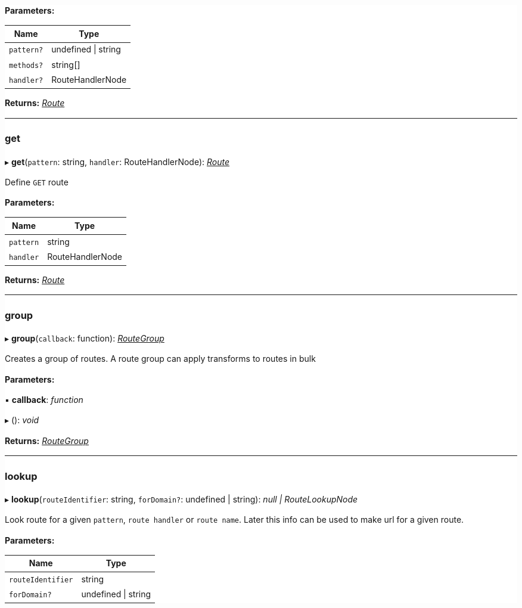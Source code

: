 **Parameters:**

Name | Type |
------ | ------ |
`pattern?` | undefined &#124; string |
`methods?` | string[] |
`handler?` | RouteHandlerNode |

**Returns:** *[Route](_src_router_route_.route.md)*

___

###  get

▸ **get**(`pattern`: string, `handler`: RouteHandlerNode): *[Route](_src_router_route_.route.md)*

Define `GET` route

**Parameters:**

Name | Type |
------ | ------ |
`pattern` | string |
`handler` | RouteHandlerNode |

**Returns:** *[Route](_src_router_route_.route.md)*

___

###  group

▸ **group**(`callback`: function): *[RouteGroup](_src_router_group_.routegroup.md)*

Creates a group of routes. A route group can apply transforms
to routes in bulk

**Parameters:**

▪ **callback**: *function*

▸ (): *void*

**Returns:** *[RouteGroup](_src_router_group_.routegroup.md)*

___

###  lookup

▸ **lookup**(`routeIdentifier`: string, `forDomain?`: undefined | string): *null | RouteLookupNode*

Look route for a given `pattern`, `route handler` or `route name`. Later this
info can be used to make url for a given route.

**Parameters:**

Name | Type |
------ | ------ |
`routeIdentifier` | string |
`forDomain?` | undefined &#124; string |
